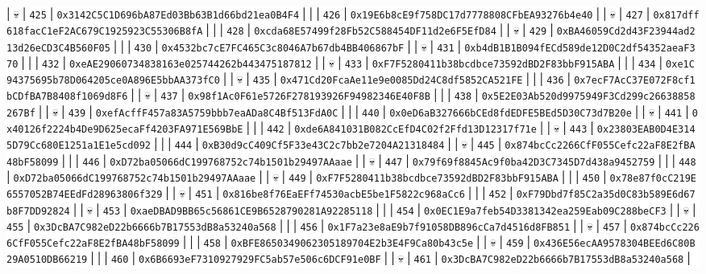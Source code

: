 | 💀 | `425` | `0x3142C5C1D696bA87Ed03Bb63B1d66bd21ea0B4F4` |
|  | `426` | `0x19E6b8cE9f758DC17d7778808CFbEA93276b4e40` |
| 💀 | `427` | `0x817dff618facC1eF2AC679C1925923C55306B8fA` |
|  | `428` | `0xcda68E57499f28Fb52C588454DF11d2e6F5EfD84` |
| 💀 | `429` | `0xBA46059Cd2d43F23944ad213d26eCD3C4B560F05` |
|  | `430` | `0x4532bc7cE7FC465C3c8046A7b67db4BB406867bF` |
| 💀 | `431` | `0xb4dB1B1B094fECd589de12D0C2df54352aeaF370` |
|  | `432` | `0xeAE29060734838163e025744262b443475187812` |
| 💀 | `433` | `0xF7F5280411b38bcdbce73592dBD2F83bbF915ABA` |
|  | `434` | `0xe1C94375695b78D064205ce0A896E5bbAA373fC0` |
| 💀 | `435` | `0x471Cd20FcaAe11e9e0085Dd24C8df5852CA521FE` |
|  | `436` | `0x7ecF7AcC37E072F8cf1bCDfBA7B8408f1069d8F6` |
| 💀 | `437` | `0x98f1Ac0F61e5726F278193926F94982346E40F8B` |
|  | `438` | `0x5E2E03Ab520d9975949F3Cd299c26638858267Bf` |
| 💀 | `439` | `0xefAcffF457a83A5759bbb7eaADa8C4Bf513FdA0C` |
|  | `440` | `0x0eD6aB327666bCEd8fdEDFE5BEd5D30C73d7B20e` |
| 💀 | `441` | `0x40126f2224b4De9D625ecaFf4203FA971E569BbE` |
|  | `442` | `0xde6A841031B082CcEfD4C02f2Ffd13D12317f71e` |
| 💀 | `443` | `0x23803EAB0D4E3145D79Cc680E1251a1E1e5cd092` |
|  | `444` | `0xB30d9cC409Cf5F33e43C2c7bb2e7204A21318484` |
| 💀 | `445` | `0x874bcCc2266CfF055Cefc22aF8E2fBA48bF58099` |
|  | `446` | `0xD72ba05066dC199768752c74b1501b29497AAaae` |
| 💀 | `447` | `0x79f69f8845Ac9f0ba42D3C7345D7d438a9452759` |
|  | `448` | `0xD72ba05066dC199768752c74b1501b29497AAaae` |
| 💀 | `449` | `0xF7F5280411b38bcdbce73592dBD2F83bbF915ABA` |
|  | `450` | `0x78e87f0cC219E6557052B74EEdFd28963806f329` |
| 💀 | `451` | `0x816be8f76EaEFf74530acbE5be1F5822c968aCc6` |
|  | `452` | `0xF79Dbd7f85C2a35d0C83b589E6d67b8F7DD92824` |
| 💀 | `453` | `0xaeDBAD9BB65c56861CE9B6528790281A92285118` |
|  | `454` | `0x0EC1E9a7feb54D3381342ea259Eab09C288beCF3` |
| 💀 | `455` | `0x3DcBA7C982eD22b6666b7B17553dB8a53240a568` |
|  | `456` | `0x1F7a23e8aE9b7f91058DB896cCa7d4516d8FB851` |
| 💀 | `457` | `0x874bcCc2266CfF055Cefc22aF8E2fBA48bF58099` |
|  | `458` | `0xBFE8650349062305189704E2b3E4F9Ca80b43c5e` |
| 💀 | `459` | `0x436E56ecAA9578304BEEd6C80B29A0510DB66219` |
|  | `460` | `0x6B6693eF7310927929FC5ab57e506c6DCF91e0BF` |
| 💀 | `461` | `0x3DcBA7C982eD22b6666b7B17553dB8a53240a568` |